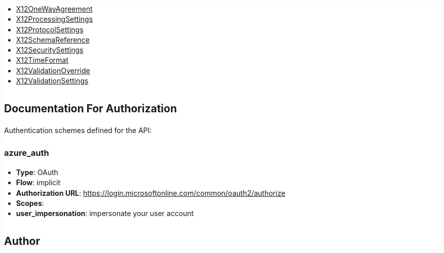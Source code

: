  - [X12OneWayAgreement](docs/X12OneWayAgreement.md)
 - [X12ProcessingSettings](docs/X12ProcessingSettings.md)
 - [X12ProtocolSettings](docs/X12ProtocolSettings.md)
 - [X12SchemaReference](docs/X12SchemaReference.md)
 - [X12SecuritySettings](docs/X12SecuritySettings.md)
 - [X12TimeFormat](docs/X12TimeFormat.md)
 - [X12ValidationOverride](docs/X12ValidationOverride.md)
 - [X12ValidationSettings](docs/X12ValidationSettings.md)


<a id="documentation-for-authorization"></a>
## Documentation For Authorization


Authentication schemes defined for the API:
<a id="azure_auth"></a>
### azure_auth

- **Type**: OAuth
- **Flow**: implicit
- **Authorization URL**: https://login.microsoftonline.com/common/oauth2/authorize
- **Scopes**: 
 - **user_impersonation**: impersonate your user account


## Author




